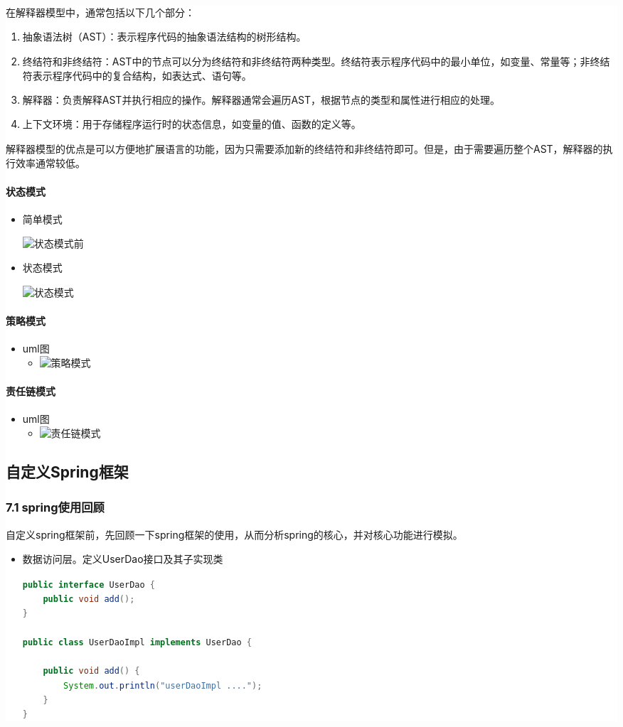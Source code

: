   在解释器模型中，通常包括以下几个部分：

  1. 抽象语法树（AST）：表示程序代码的抽象语法结构的树形结构。

  2. 终结符和非终结符：AST中的节点可以分为终结符和非终结符两种类型。终结符表示程序代码中的最小单位，如变量、常量等；非终结符表示程序代码中的复合结构，如表达式、语句等。

  3. 解释器：负责解释AST并执行相应的操作。解释器通常会遍历AST，根据节点的类型和属性进行相应的处理。

  4. 上下文环境：用于存储程序运行时的状态信息，如变量的值、函数的定义等。

  解释器模型的优点是可以方便地扩展语言的功能，因为只需要添加新的终结符和非终结符即可。但是，由于需要遍历整个AST，解释器的执行效率通常较低。



#### 状态模式

- 简单模式
  
  ![状态模式前](D:\picture\typora\java\uml\状态模式前.png)
  
- 状态模式
  
  ![状态模式](D:\picture\typora\java\uml\状态模式.png)





#### 策略模式

- uml图
  - ![策略模式](D:\picture\typora\java\uml\策略模式.png)





#### 责任链模式

- uml图
  - ![责任链模式](D:\picture\typora\java\uml\责任链模式.png)







## 自定义Spring框架

### 7.1 spring使用回顾

自定义spring框架前，先回顾一下spring框架的使用，从而分析spring的核心，并对核心功能进行模拟。

* 数据访问层。定义UserDao接口及其子实现类

  ```java
  public interface UserDao {
      public void add();
  }
  
  public class UserDaoImpl implements UserDao {
  
      public void add() {
          System.out.println("userDaoImpl ....");
      }
  }
  ```
